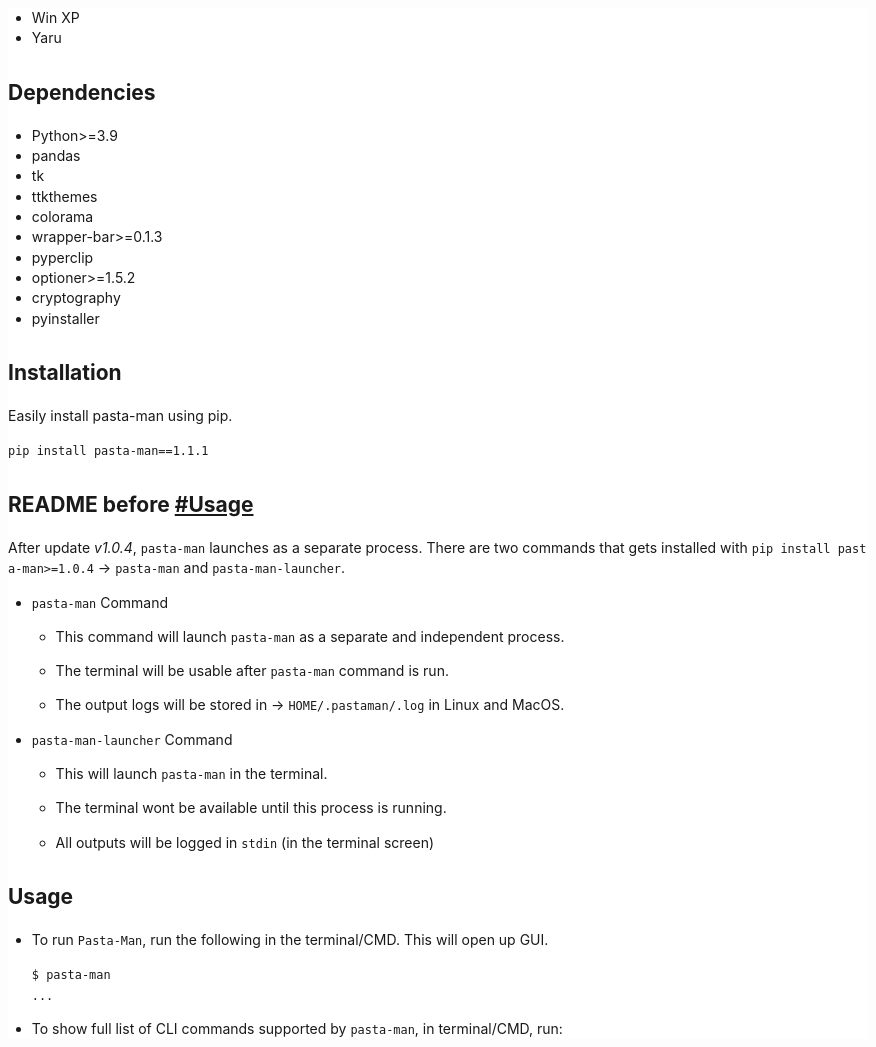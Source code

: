 - Win XP
- Yaru

## Dependencies

- Python>=3.9
- pandas
- tk
- ttkthemes
- colorama
- wrapper-bar>=0.1.3
- pyperclip
- optioner>=1.5.2
- cryptography
- pyinstaller

## Installation

Easily install pasta-man using pip.

```bash
pip install pasta-man==1.1.1
```

## README before [#Usage](#usage)

After update _v1.0.4_, `pasta-man` launches as a separate process. There are two commands that gets installed with `pip install pasta-man>=1.0.4` -> `pasta-man` and `pasta-man-launcher`.

- `pasta-man` Command

  - This command will launch `pasta-man` as a separate and independent process.

  - The terminal will be usable after `pasta-man` command is run.

  - The output logs will be stored in -> `HOME/.pastaman/.log` in Linux and MacOS.

- `pasta-man-launcher` Command

  - This will launch `pasta-man` in the terminal.

  - The terminal wont be available until this process is running.

  - All outputs will be logged in `stdin` (in the terminal screen)

## Usage

- To run `Pasta-Man`, run the following in the terminal/CMD. This will open up GUI.

    ```bash
    $ pasta-man
    ...
    ```

- To show full list of CLI commands supported by `pasta-man`, in terminal/CMD, run:
